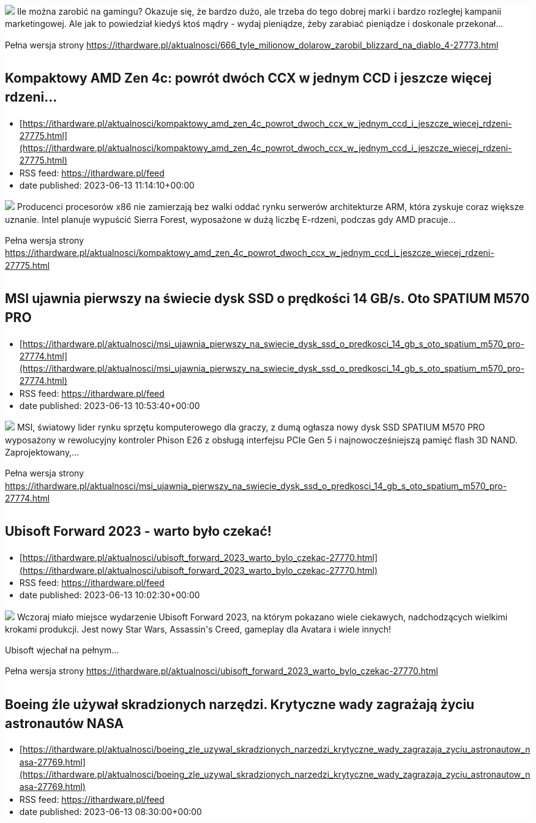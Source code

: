 <img src="https://ithardware.pl/artykuly/min/27773_1.jpg" />            Ile można zarobić na gamingu? Okazuje się, że bardzo dużo, ale trzeba do tego dobrej marki i bardzo rozległej kampanii marketingowej. Ale jak to powiedział kiedyś ktoś mądry - wydaj pieniądze, żeby zarabiać pieniądze i doskonale przekonał...
            <p>Pełna wersja strony <a href="https://ithardware.pl/aktualnosci/666_tyle_milionow_dolarow_zarobil_blizzard_na_diablo_4-27773.html">https://ithardware.pl/aktualnosci/666_tyle_milionow_dolarow_zarobil_blizzard_na_diablo_4-27773.html</a></p>

## Kompaktowy AMD Zen 4c: powrót dwóch CCX w jednym CCD i jeszcze więcej rdzeni...
 - [https://ithardware.pl/aktualnosci/kompaktowy_amd_zen_4c_powrot_dwoch_ccx_w_jednym_ccd_i_jeszcze_wiecej_rdzeni-27775.html](https://ithardware.pl/aktualnosci/kompaktowy_amd_zen_4c_powrot_dwoch_ccx_w_jednym_ccd_i_jeszcze_wiecej_rdzeni-27775.html)
 - RSS feed: https://ithardware.pl/feed
 - date published: 2023-06-13 11:14:10+00:00

<img src="https://ithardware.pl/artykuly/min/27775_1.jpg" />            Producenci procesor&oacute;w x86 nie zamierzają bez walki oddać rynku serwer&oacute;w architekturze ARM, kt&oacute;ra zyskuje coraz większe uznanie. Intel planuje wypuścić Sierra Forest, wyposażone w dużą liczbę E-rdzeni, podczas gdy AMD pracuje...
            <p>Pełna wersja strony <a href="https://ithardware.pl/aktualnosci/kompaktowy_amd_zen_4c_powrot_dwoch_ccx_w_jednym_ccd_i_jeszcze_wiecej_rdzeni-27775.html">https://ithardware.pl/aktualnosci/kompaktowy_amd_zen_4c_powrot_dwoch_ccx_w_jednym_ccd_i_jeszcze_wiecej_rdzeni-27775.html</a></p>

## MSI ujawnia pierwszy na świecie dysk SSD o prędkości 14 GB/s. Oto SPATIUM M570 PRO
 - [https://ithardware.pl/aktualnosci/msi_ujawnia_pierwszy_na_swiecie_dysk_ssd_o_predkosci_14_gb_s_oto_spatium_m570_pro-27774.html](https://ithardware.pl/aktualnosci/msi_ujawnia_pierwszy_na_swiecie_dysk_ssd_o_predkosci_14_gb_s_oto_spatium_m570_pro-27774.html)
 - RSS feed: https://ithardware.pl/feed
 - date published: 2023-06-13 10:53:40+00:00

<img src="https://ithardware.pl/artykuly/min/27774_1.jpg" />            MSI, światowy lider rynku sprzętu komputerowego dla graczy, z dumą ogłasza nowy dysk SSD SPATIUM M570 PRO wyposażony w rewolucyjny kontroler Phison E26 z obsługą interfejsu PCIe Gen 5 i najnowocześniejszą pamięć flash 3D NAND. Zaprojektowany,...
            <p>Pełna wersja strony <a href="https://ithardware.pl/aktualnosci/msi_ujawnia_pierwszy_na_swiecie_dysk_ssd_o_predkosci_14_gb_s_oto_spatium_m570_pro-27774.html">https://ithardware.pl/aktualnosci/msi_ujawnia_pierwszy_na_swiecie_dysk_ssd_o_predkosci_14_gb_s_oto_spatium_m570_pro-27774.html</a></p>

## Ubisoft Forward 2023 - warto było czekać!
 - [https://ithardware.pl/aktualnosci/ubisoft_forward_2023_warto_bylo_czekac-27770.html](https://ithardware.pl/aktualnosci/ubisoft_forward_2023_warto_bylo_czekac-27770.html)
 - RSS feed: https://ithardware.pl/feed
 - date published: 2023-06-13 10:02:30+00:00

<img src="https://ithardware.pl/artykuly/min/27770_1.jpg" />            Wczoraj miało miejsce wydarzenie Ubisoft Forward 2023, na kt&oacute;rym pokazano wiele ciekawych, nadchodzących wielkimi krokami produkcji. Jest nowy Star Wars, Assassin's Creed, gameplay dla Avatara i wiele innych!

Ubisoft wjechał na pełnym...
            <p>Pełna wersja strony <a href="https://ithardware.pl/aktualnosci/ubisoft_forward_2023_warto_bylo_czekac-27770.html">https://ithardware.pl/aktualnosci/ubisoft_forward_2023_warto_bylo_czekac-27770.html</a></p>

## Boeing źle używał skradzionych narzędzi. Krytyczne wady zagrażają życiu astronautów NASA
 - [https://ithardware.pl/aktualnosci/boeing_zle_uzywal_skradzionych_narzedzi_krytyczne_wady_zagrazaja_zyciu_astronautow_nasa-27769.html](https://ithardware.pl/aktualnosci/boeing_zle_uzywal_skradzionych_narzedzi_krytyczne_wady_zagrazaja_zyciu_astronautow_nasa-27769.html)
 - RSS feed: https://ithardware.pl/feed
 - date published: 2023-06-13 08:30:00+00:00
